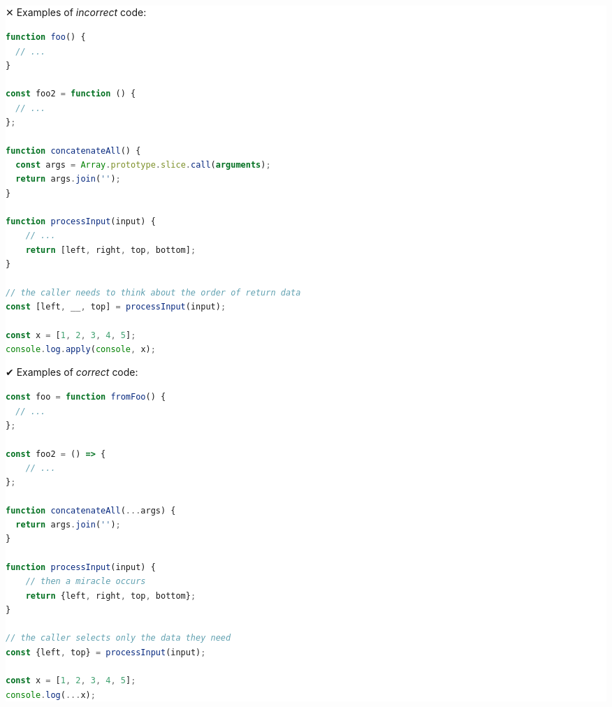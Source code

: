 ✕ Examples of *incorrect* code:

```javascript
function foo() {
  // ...
}

const foo2 = function () {
  // ...
};

function concatenateAll() {
  const args = Array.prototype.slice.call(arguments);
  return args.join('');
}

function processInput(input) {
    // ...
    return [left, right, top, bottom];
}

// the caller needs to think about the order of return data
const [left, __, top] = processInput(input);

const x = [1, 2, 3, 4, 5];
console.log.apply(console, x);
``` 
 
✔ Examples of *correct* code:

```javascript
const foo = function fromFoo() {
  // ...
};

const foo2 = () => {
    // ...
};

function concatenateAll(...args) {
  return args.join('');
}

function processInput(input) {
    // then a miracle occurs
    return {left, right, top, bottom};
}

// the caller selects only the data they need
const {left, top} = processInput(input);

const x = [1, 2, 3, 4, 5];
console.log(...x);
``` 
